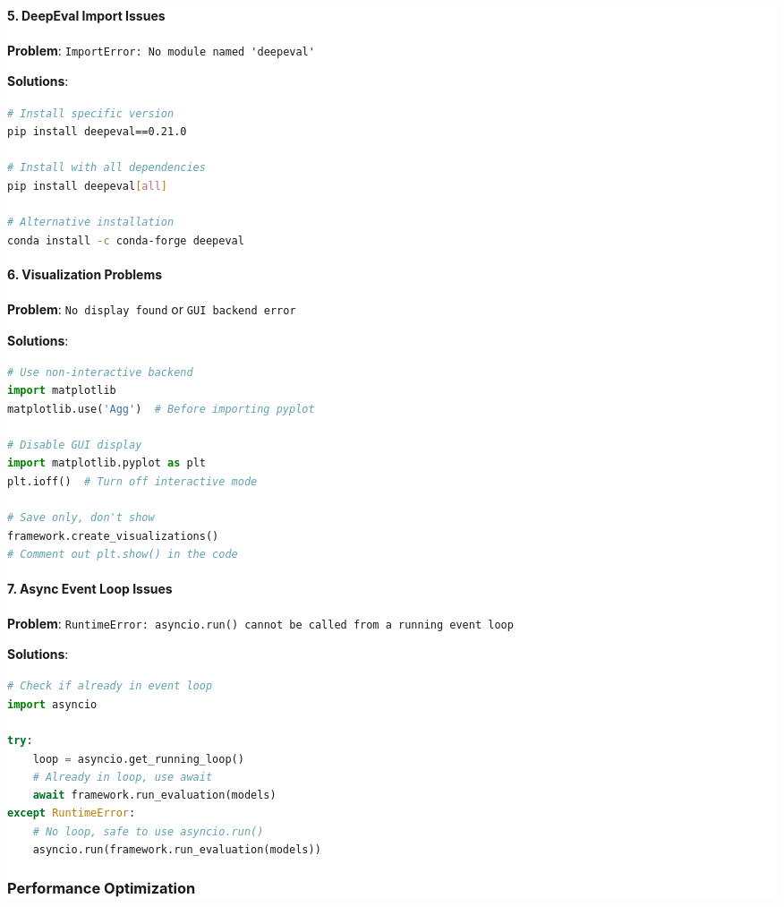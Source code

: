 #### 5. DeepEval Import Issues

**Problem**: `ImportError: No module named 'deepeval'`

**Solutions**:
```bash
# Install specific version
pip install deepeval==0.21.0

# Install with all dependencies
pip install deepeval[all]

# Alternative installation
conda install -c conda-forge deepeval
```

#### 6. Visualization Problems

**Problem**: `No display found` or `GUI backend error`

**Solutions**:
```python
# Use non-interactive backend
import matplotlib
matplotlib.use('Agg')  # Before importing pyplot

# Disable GUI display
import matplotlib.pyplot as plt
plt.ioff()  # Turn off interactive mode

# Save only, don't show
framework.create_visualizations()
# Comment out plt.show() in the code
```

#### 7. Async Event Loop Issues

**Problem**: `RuntimeError: asyncio.run() cannot be called from a running event loop`

**Solutions**:
```python
# Check if already in event loop
import asyncio

try:
    loop = asyncio.get_running_loop()
    # Already in loop, use await
    await framework.run_evaluation(models)
except RuntimeError:
    # No loop, safe to use asyncio.run()
    asyncio.run(framework.run_evaluation(models))
```

### Performance Optimization
